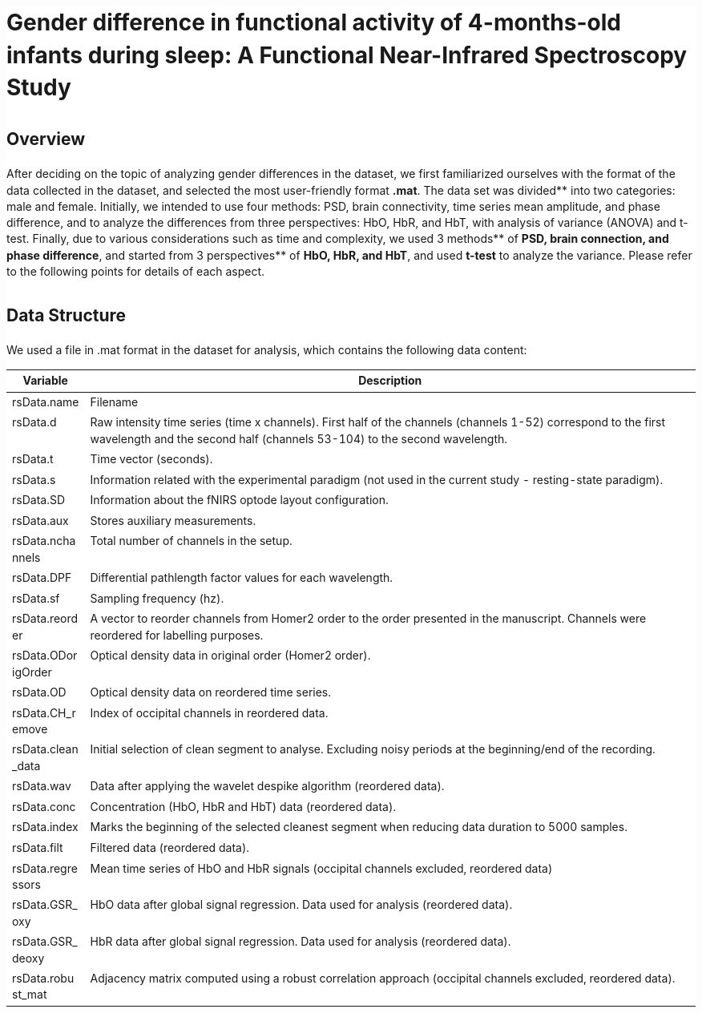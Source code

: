 # Gender difference in functional activity of 4-months-old infants during sleep: A Functional Near-Infrared Spectroscopy Study


## Overview

After deciding on the topic of analyzing gender differences in the dataset, we first familiarized ourselves with the format of the data collected in the dataset, and selected the most user-friendly format **.mat**. The data set was divided** into two categories: male and female. Initially, we intended to use four methods: PSD, brain connectivity, time series mean amplitude, and phase difference, and to analyze the differences from three perspectives: HbO, HbR, and HbT, with analysis of variance (ANOVA) and t-test. Finally, due to various considerations such as time and complexity, we used 3 methods** of **PSD, brain connection, and phase difference**, and started from 3 perspectives** of **HbO, HbR, and HbT**, and used **t-test** to analyze the variance. Please refer to the following points for details of each aspect.



## Data Structure

We used a file in .mat format in the dataset for analysis, which contains the following data content:

| Variable           | Description                                                  |
| ------------------ | ------------------------------------------------------------ |
| rsData.name        | Filename                                                     |
| rsData.d           | Raw intensity time series (time x channels). First half of the channels (channels 1-52) correspond to the first wavelength and the second half (channels 53-104) to the second wavelength. |
| rsData.t           | Time vector (seconds).                                       |
| rsData.s           | Information related with the experimental paradigm (not used in the current study - resting-state paradigm). |
| rsData.SD          | Information about the fNIRS optode layout configuration.     |
| rsData.aux         | Stores auxiliary measurements.                               |
| rsData.nchannels   | Total number of channels in the setup.                       |
| rsData.DPF         | Differential pathlength factor values for each wavelength.   |
| rsData.sf          | Sampling frequency (hz).                                     |
| rsData.reorder     | A vector to reorder channels from Homer2 order to the order presented in the manuscript. Channels were reordered for labelling purposes. |
| rsData.ODorigOrder | Optical density data in original order (Homer2 order).       |
| rsData.OD          | Optical density data on reordered time series.               |
| rsData.CH_remove   | Index of occipital channels in reordered data.               |
| rsData.clean_data  | Initial selection of clean segment to analyse. Excluding noisy periods at the beginning/end of the recording. |
| rsData.wav         | Data after applying the wavelet despike algorithm (reordered data). |
| rsData.conc        | Concentration (HbO, HbR and HbT)  data (reordered data).     |
| rsData.index       | Marks the beginning of the selected cleanest segment when reducing data duration to 5000 samples. |
| rsData.filt        | Filtered data (reordered data).                              |
| rsData.regressors  | Mean time series of HbO and HbR signals (occipital channels excluded, reordered data) |
| rsData.GSR_oxy     | HbO data after global signal regression. Data used for analysis (reordered data). |
| rsData.GSR_deoxy   | HbR data after global signal regression. Data used for analysis (reordered data). |
| rsData.robust_mat  | Adjacency matrix computed using a robust correlation approach (occipital channels excluded, reordered data). |